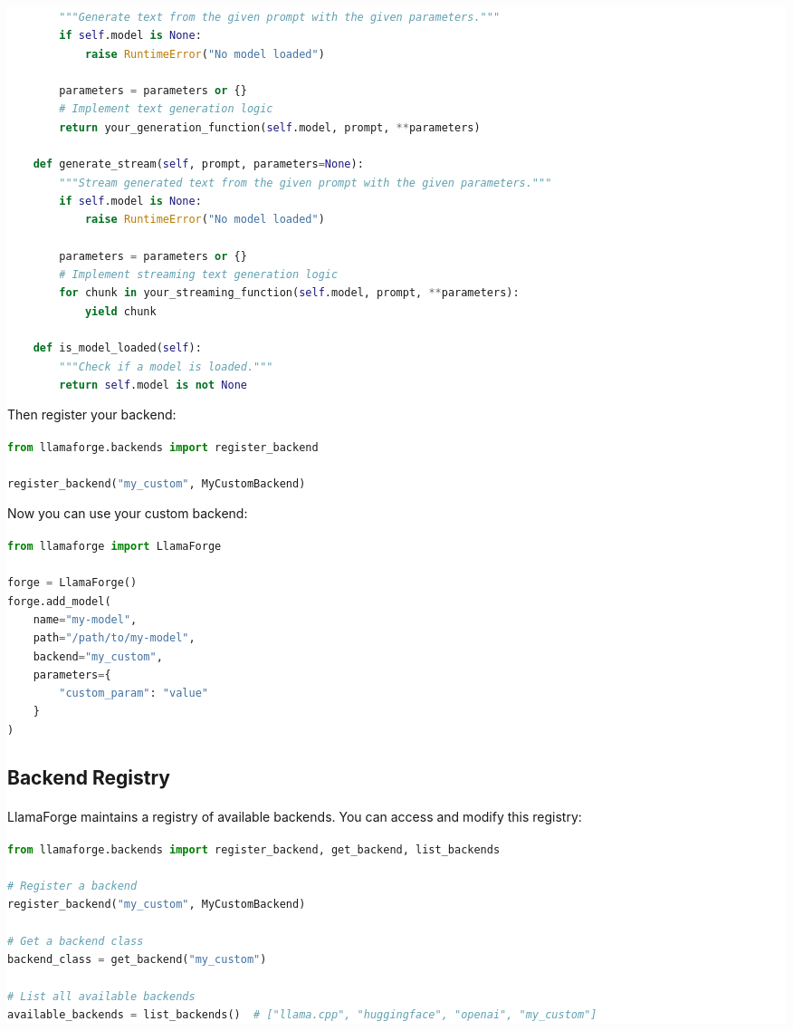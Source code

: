 ```python
        """Generate text from the given prompt with the given parameters."""
        if self.model is None:
            raise RuntimeError("No model loaded")
        
        parameters = parameters or {}
        # Implement text generation logic
        return your_generation_function(self.model, prompt, **parameters)
    
    def generate_stream(self, prompt, parameters=None):
        """Stream generated text from the given prompt with the given parameters."""
        if self.model is None:
            raise RuntimeError("No model loaded")
        
        parameters = parameters or {}
        # Implement streaming text generation logic
        for chunk in your_streaming_function(self.model, prompt, **parameters):
            yield chunk
    
    def is_model_loaded(self):
        """Check if a model is loaded."""
        return self.model is not None
```

Then register your backend:

```python
from llamaforge.backends import register_backend

register_backend("my_custom", MyCustomBackend)
```

Now you can use your custom backend:

```python
from llamaforge import LlamaForge

forge = LlamaForge()
forge.add_model(
    name="my-model",
    path="/path/to/my-model",
    backend="my_custom",
    parameters={
        "custom_param": "value"
    }
)
```

## Backend Registry

LlamaForge maintains a registry of available backends. You can access and modify this registry:

```python
from llamaforge.backends import register_backend, get_backend, list_backends

# Register a backend
register_backend("my_custom", MyCustomBackend)

# Get a backend class
backend_class = get_backend("my_custom")

# List all available backends
available_backends = list_backends()  # ["llama.cpp", "huggingface", "openai", "my_custom"]
``` 